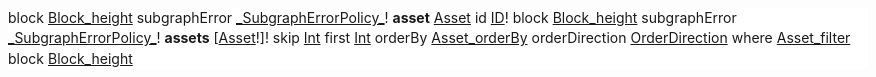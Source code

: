 <tr>
<td colspan="2" align="right" valign="top">block</td>
<td valign="top"><a href="#block_height">Block_height</a></td>
<td></td>
</tr>
<tr>
<td colspan="2" align="right" valign="top">subgraphError</td>
<td valign="top"><a href="#_subgrapherrorpolicy_">_SubgraphErrorPolicy_</a>!</td>
<td></td>
</tr>
<tr>
<td colspan="2" valign="top"><strong>asset</strong></td>
<td valign="top"><a href="#asset">Asset</a></td>
<td></td>
</tr>
<tr>
<td colspan="2" align="right" valign="top">id</td>
<td valign="top"><a href="#id">ID</a>!</td>
<td></td>
</tr>
<tr>
<td colspan="2" align="right" valign="top">block</td>
<td valign="top"><a href="#block_height">Block_height</a></td>
<td></td>
</tr>
<tr>
<td colspan="2" align="right" valign="top">subgraphError</td>
<td valign="top"><a href="#_subgrapherrorpolicy_">_SubgraphErrorPolicy_</a>!</td>
<td></td>
</tr>
<tr>
<td colspan="2" valign="top"><strong>assets</strong></td>
<td valign="top">[<a href="#asset">Asset</a>!]!</td>
<td></td>
</tr>
<tr>
<td colspan="2" align="right" valign="top">skip</td>
<td valign="top"><a href="#int">Int</a></td>
<td></td>
</tr>
<tr>
<td colspan="2" align="right" valign="top">first</td>
<td valign="top"><a href="#int">Int</a></td>
<td></td>
</tr>
<tr>
<td colspan="2" align="right" valign="top">orderBy</td>
<td valign="top"><a href="#asset_orderby">Asset_orderBy</a></td>
<td></td>
</tr>
<tr>
<td colspan="2" align="right" valign="top">orderDirection</td>
<td valign="top"><a href="#orderdirection">OrderDirection</a></td>
<td></td>
</tr>
<tr>
<td colspan="2" align="right" valign="top">where</td>
<td valign="top"><a href="#asset_filter">Asset_filter</a></td>
<td></td>
</tr>
<tr>
<td colspan="2" align="right" valign="top">block</td>
<td valign="top"><a href="#block_height">Block_height</a></td>
<td></td>